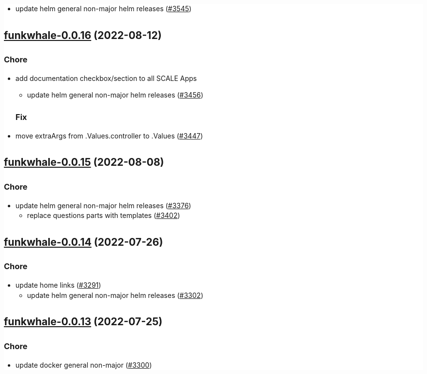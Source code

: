 - update helm general non-major helm releases ([#3545](https://github.com/truecharts/charts/issues/3545))




## [funkwhale-0.0.16](https://github.com/truecharts/charts/compare/funkwhale-0.0.15...funkwhale-0.0.16) (2022-08-12)

### Chore

- add documentation checkbox/section to all SCALE Apps
  - update helm general non-major helm releases ([#3456](https://github.com/truecharts/charts/issues/3456))

  ### Fix

- move extraArgs from .Values.controller to .Values ([#3447](https://github.com/truecharts/charts/issues/3447))




## [funkwhale-0.0.15](https://github.com/truecharts/charts/compare/funkwhale-0.0.14...funkwhale-0.0.15) (2022-08-08)

### Chore

- update helm general non-major helm releases ([#3376](https://github.com/truecharts/charts/issues/3376))
  - replace questions parts with templates ([#3402](https://github.com/truecharts/charts/issues/3402))




## [funkwhale-0.0.14](https://github.com/truecharts/apps/compare/funkwhale-0.0.13...funkwhale-0.0.14) (2022-07-26)

### Chore

- update home links ([#3291](https://github.com/truecharts/apps/issues/3291))
  - update helm general non-major helm releases ([#3302](https://github.com/truecharts/apps/issues/3302))




## [funkwhale-0.0.13](https://github.com/truecharts/apps/compare/funkwhale-all-in-one-0.0.12...funkwhale-0.0.13) (2022-07-25)

### Chore

- update docker general non-major ([#3300](https://github.com/truecharts/apps/issues/3300))
